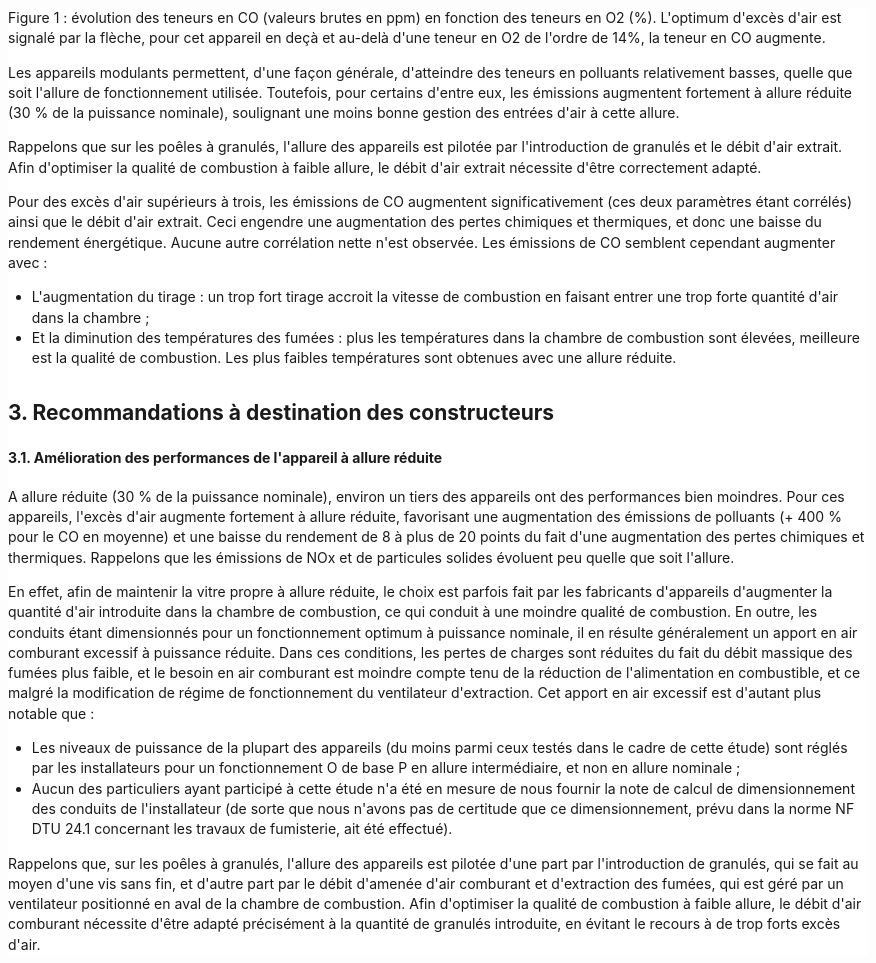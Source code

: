 Figure 1 : évolution des teneurs en CO (valeurs brutes en ppm) en fonction des teneurs en O2 (%). L'optimum d'excès d'air est signalé par la flèche, pour cet appareil en deçà et au-delà d'une teneur en O2 de l'ordre de 14%, la teneur en CO augmente.

Les appareils modulants permettent, d'une façon générale, d'atteindre des teneurs en polluants relativement basses, quelle que soit l'allure de fonctionnement utilisée. Toutefois, pour certains d'entre eux, les émissions augmentent fortement à allure réduite (30 % de la puissance nominale), soulignant une moins bonne gestion des entrées d'air à cette allure.

Rappelons que sur les poêles à granulés, l'allure des appareils est pilotée par l'introduction de granulés et le débit d'air extrait. Afin d'optimiser la qualité de combustion à faible allure, le débit d'air extrait nécessite d'être correctement adapté.

Pour des excès d'air supérieurs à trois, les émissions de CO augmentent significativement (ces deux paramètres étant corrélés) ainsi que le débit d'air extrait. Ceci engendre une augmentation des pertes chimiques et thermiques, et donc une baisse du rendement énergétique. Aucune autre corrélation nette n'est observée. Les émissions de CO semblent cependant augmenter avec :

- L'augmentation du tirage : un trop fort tirage accroit la vitesse de combustion en faisant entrer une trop forte quantité d'air dans la chambre ;
- Et la diminution des températures des fumées : plus les températures dans la chambre de combustion sont élevées, meilleure est la qualité de combustion. Les plus faibles températures sont obtenues avec une allure réduite.

## **3. Recommandations à destination des constructeurs**

#### **3.1. Amélioration des performances de l'appareil à allure réduite**

A allure réduite (30 % de la puissance nominale), environ un tiers des appareils ont des performances bien moindres. Pour ces appareils, l'excès d'air augmente fortement à allure réduite, favorisant une augmentation des émissions de polluants (+ 400 % pour le CO en moyenne) et une baisse du rendement de 8 à plus de 20 points du fait d'une augmentation des pertes chimiques et thermiques. Rappelons que les émissions de NOx et de particules solides évoluent peu quelle que soit l'allure.

En effet, afin de maintenir la vitre propre à allure réduite, le choix est parfois fait par les fabricants d'appareils d'augmenter la quantité d'air introduite dans la chambre de combustion, ce qui conduit à une moindre qualité de combustion. En outre, les conduits étant dimensionnés pour un fonctionnement optimum à puissance nominale, il en résulte généralement un apport en air comburant excessif à puissance réduite. Dans ces conditions, les pertes de charges sont réduites du fait du débit massique des fumées plus faible, et le besoin en air comburant est moindre compte tenu de la réduction de l'alimentation en combustible, et ce malgré la modification de régime de fonctionnement du ventilateur d'extraction. Cet apport en air excessif est d'autant plus notable que :

- Les niveaux de puissance de la plupart des appareils (du moins parmi ceux testés dans le cadre de cette étude) sont réglés par les installateurs pour un fonctionnement O de base P en allure intermédiaire, et non en allure nominale ;
- Aucun des particuliers ayant participé à cette étude n'a été en mesure de nous fournir la note de calcul de dimensionnement des conduits de l'installateur (de sorte que nous n'avons pas de certitude que ce dimensionnement, prévu dans la norme NF DTU 24.1 concernant les travaux de fumisterie, ait été effectué).

Rappelons que, sur les poêles à granulés, l'allure des appareils est pilotée d'une part par l'introduction de granulés, qui se fait au moyen d'une vis sans fin, et d'autre part par le débit d'amenée d'air comburant et d'extraction des fumées, qui est géré par un ventilateur positionné en aval de la chambre de combustion. Afin d'optimiser la qualité de combustion à faible allure, le débit d'air comburant nécessite d'être adapté précisément à la quantité de granulés introduite, en évitant le recours à de trop forts excès d'air.
